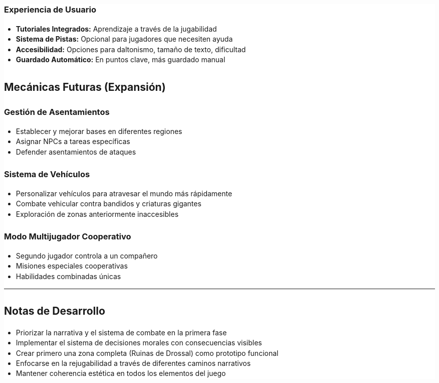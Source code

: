 ### Experiencia de Usuario
- **Tutoriales Integrados:** Aprendizaje a través de la jugabilidad
- **Sistema de Pistas:** Opcional para jugadores que necesiten ayuda
- **Accesibilidad:** Opciones para daltonismo, tamaño de texto, dificultad
- **Guardado Automático:** En puntos clave, más guardado manual

## Mecánicas Futuras (Expansión)

### Gestión de Asentamientos
- Establecer y mejorar bases en diferentes regiones
- Asignar NPCs a tareas específicas
- Defender asentamientos de ataques

### Sistema de Vehículos
- Personalizar vehículos para atravesar el mundo más rápidamente
- Combate vehicular contra bandidos y criaturas gigantes
- Exploración de zonas anteriormente inaccesibles

### Modo Multijugador Cooperativo
- Segundo jugador controla a un compañero
- Misiones especiales cooperativas
- Habilidades combinadas únicas

---

## Notas de Desarrollo

- Priorizar la narrativa y el sistema de combate en la primera fase
- Implementar el sistema de decisiones morales con consecuencias visibles
- Crear primero una zona completa (Ruinas de Drossal) como prototipo funcional
- Enfocarse en la rejugabilidad a través de diferentes caminos narrativos
- Mantener coherencia estética en todos los elementos del juego